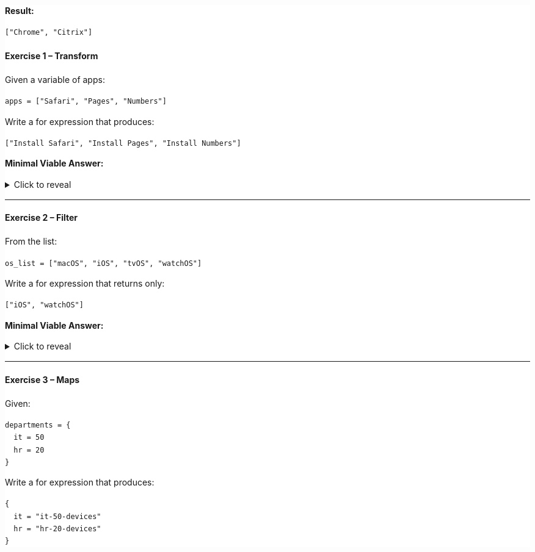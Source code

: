 **Result:**

```
["Chrome", "Citrix"]
```

#### Exercise 1 – Transform

Given a variable of apps:

```hcl
apps = ["Safari", "Pages", "Numbers"]
```

Write a for expression that produces:

```
["Install Safari", "Install Pages", "Install Numbers"]
```

**Minimal Viable Answer:**

<details><summary>Click to reveal</summary></details>

---

#### Exercise 2 – Filter

From the list:

```hcl
os_list = ["macOS", "iOS", "tvOS", "watchOS"]
```

Write a for expression that returns only:

```
["iOS", "watchOS"]
```

**Minimal Viable Answer:**

<details><summary>Click to reveal</summary></details>

---

#### Exercise 3 – Maps

Given:

```hcl
departments = {
  it = 50
  hr = 20
}
```

Write a for expression that produces:

```
{
  it = "it-50-devices"
  hr = "hr-20-devices"
}
```

